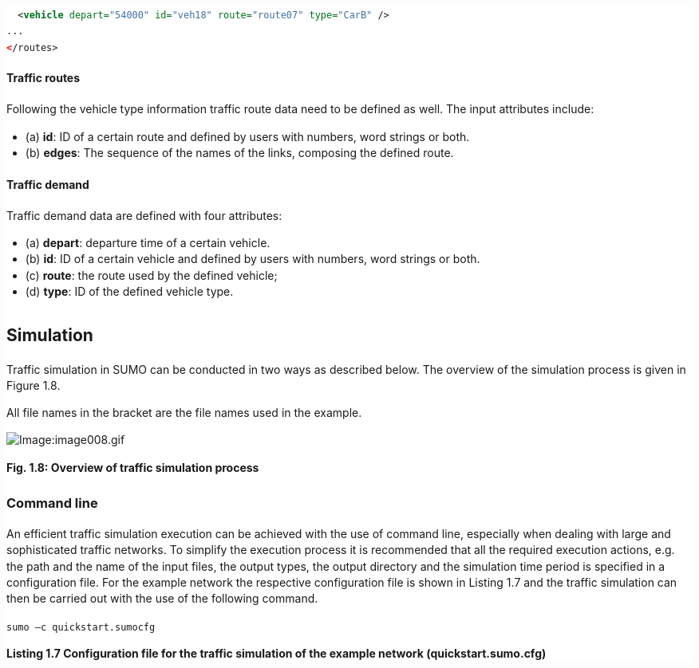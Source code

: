 ```xml
  <vehicle depart="54000" id="veh18" route="route07" type="CarB" />
...
</routes>
```

#### Traffic routes

Following the vehicle type information traffic route data need to be
defined as well. The input attributes include:

- (a) **id**: ID of a certain route and defined by users with numbers,
    word strings or both.
- (b) **edges**: The sequence of the names of the links, composing the
    defined route.

#### Traffic demand

Traffic demand data are defined with four attributes:

- (a) **depart**: departure time of a certain vehicle.
- (b) **id**: ID of a certain vehicle and defined by users with
    numbers, word strings or both.
- (c) **route**: the route used by the defined vehicle;
- (d) **type**: ID of the defined vehicle type.

## Simulation

Traffic simulation in SUMO can be conducted in two ways as described
below. The overview of the simulation process is given in Figure 1.8.

All file names in the bracket are the file names used in the example.

![Image:image008.gif](../images/Image008.gif "Image:image008.gif")

**Fig. 1.8: Overview of traffic simulation process**

### Command line

An efficient traffic simulation execution can be achieved with the use
of command line, especially when dealing with large and sophisticated
traffic networks. To simplify the execution process it is recommended
that all the required execution actions, e.g. the path and the name of
the input files, the output types, the output directory and the
simulation time period is specified in a configuration file. For the
example network the respective configuration file is shown in Listing
1.7 and the traffic simulation can then be carried out with the use of
the following command.

```
sumo –c quickstart.sumocfg
```

**Listing 1.7 Configuration file for the traffic simulation of the
example network (quickstart.sumo.cfg)**
